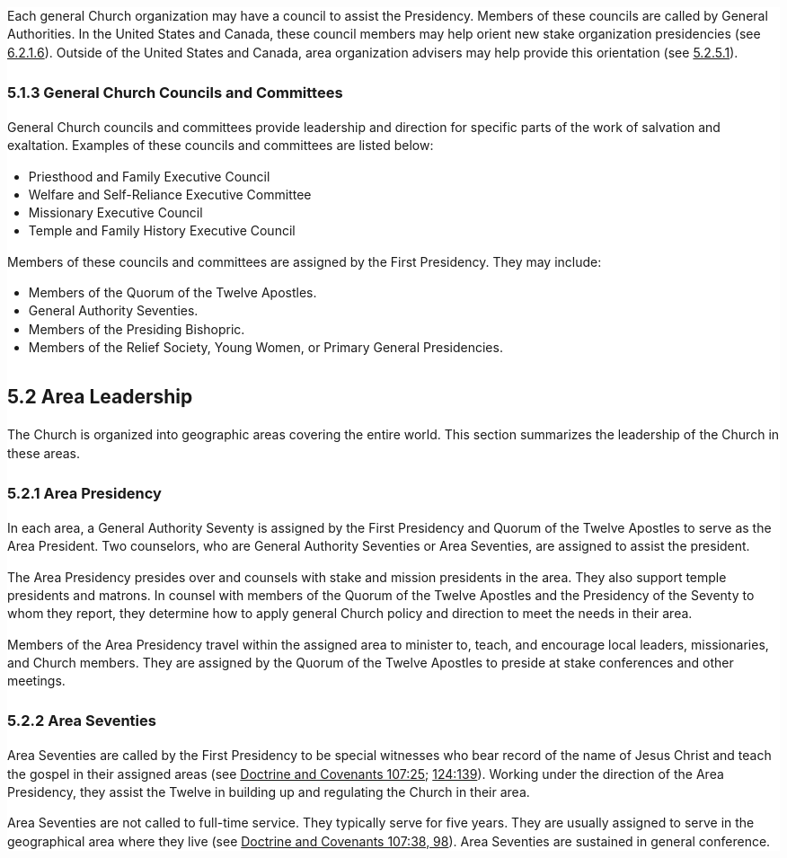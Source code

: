 Each general Church organization may have a council to assist the Presidency. Members of these councils are called by General Authorities. In the United States and Canada, these council members may help orient new stake organization presidencies (see [6.2.1.6](6-stake-leadership.md#6216-stake-organizations-and-programs)). Outside of the United States and Canada, area organization advisers may help provide this orientation (see [5.2.5.1](5-general-and-area-leadership.md#5251-area-organization-advisers)).

### 5.1.3 General Church Councils and Committees

General Church councils and committees provide leadership and direction for specific parts of the work of salvation and exaltation. Examples of these councils and committees are listed below:

* Priesthood and Family Executive Council
* Welfare and Self-Reliance Executive Committee
* Missionary Executive Council
* Temple and Family History Executive Council

Members of these councils and committees are assigned by the First Presidency. They may include:

* Members of the Quorum of the Twelve Apostles.
* General Authority Seventies.
* Members of the Presiding Bishopric.
* Members of the Relief Society, Young Women, or Primary General Presidencies.
## 5.2 Area Leadership

The Church is organized into geographic areas covering the entire world. This section summarizes the leadership of the Church in these areas.

### 5.2.1 Area Presidency

In each area, a General Authority Seventy is assigned by the First Presidency and Quorum of the Twelve Apostles to serve as the Area President. Two counselors, who are General Authority Seventies or Area Seventies, are assigned to assist the president.

The Area Presidency presides over and counsels with stake and mission presidents in the area. They also support temple presidents and matrons. In counsel with members of the Quorum of the Twelve Apostles and the Presidency of the Seventy to whom they report, they determine how to apply general Church policy and direction to meet the needs in their area.

Members of the Area Presidency travel within the assigned area to minister to, teach, and encourage local leaders, missionaries, and Church members. They are assigned by the Quorum of the Twelve Apostles to preside at stake conferences and other meetings.

### 5.2.2 Area Seventies

Area Seventies are called by the First Presidency to be special witnesses who bear record of the name of Jesus Christ and teach the gospel in their assigned areas (see [Doctrine and Covenants 107:25](https://www.churchofjesuschrist.org/study/scriptures/dc-testament/dc/107.25?lang=eng#p25); [124:139](https://www.churchofjesuschrist.org/study/scriptures/dc-testament/dc/124.139?lang=eng#p139)). Working under the direction of the Area Presidency, they assist the Twelve in building up and regulating the Church in their area.

Area Seventies are not called to full-time service. They typically serve for five years. They are usually assigned to serve in the geographical area where they live (see [Doctrine and Covenants 107:38, 98](https://www.churchofjesuschrist.org/study/scriptures/dc-testament/dc/107.38,98?lang=eng#p38)). Area Seventies are sustained in general conference.
